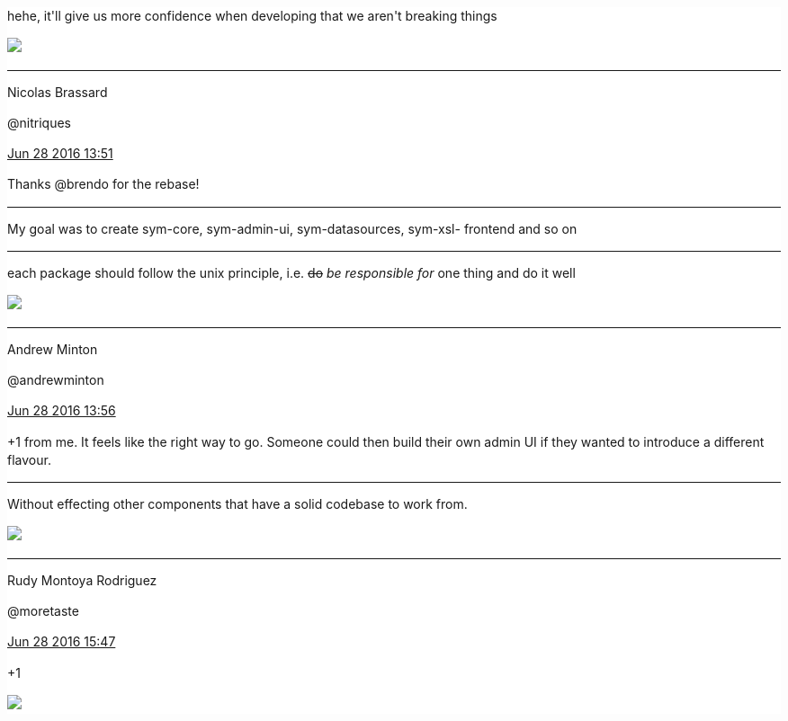 hehe, it'll give us more confidence when developing that we aren't breaking
things

![](https://avatars1.githubusercontent.com/u/771169?v=3&s=30)

__ __

Nicolas Brassard

@nitriques

[Jun 28 2016
13:51](https://gitter.im/symphonycms/symphony-2?at=577280dc8c9263ba3017e14a ""
)

Thanks @brendo for the rebase!

__ __

My goal was to create sym-core, sym-admin-ui, sym-datasources, sym-xsl-
frontend and so on

__ __

each package should follow the unix principle, i.e. ~~do~~ _be responsible
for_ one thing and do it well

![](https://avatars2.githubusercontent.com/u/707189?v=3&s=30)

__ __

Andrew Minton

@andrewminton

[Jun 28 2016
13:56](https://gitter.im/symphonycms/symphony-2?at=577281f8632b75030f951918 ""
)

+1 from me. It feels like the right way to go. Someone could then build their
own admin UI if they wanted to introduce a different flavour.

__ __

Without effecting other components that have a solid codebase to work from.

![](https://avatars2.githubusercontent.com/u/857982?v=3&s=30)

__ __

Rudy Montoya Rodriguez

@moretaste

[Jun 28 2016
15:47](https://gitter.im/symphonycms/symphony-2?at=57729c208c9263ba3019fdbd ""
)

+1

![](https://avatars1.githubusercontent.com/u/771169?v=3&s=30)
